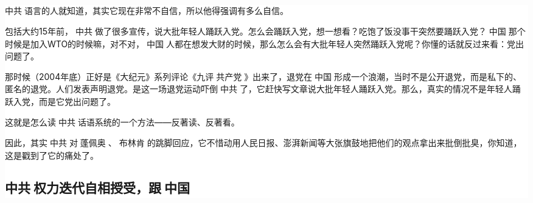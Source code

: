    中共
  </ok>
  语言的人就知道，其实它现在非常不自信，所以他得强调有多么自信。
 </p>
 <p>
  包括大约15年前，
  <ok href="/term/1059">
   中共
  </ok>
  做了很多宣传，说大批年轻人踊跃入党。怎么会踊跃入党，想一想看？吃饱了饭没事干突然要踊跃入党？
  <ok href="/term/1120">
   中国
  </ok>
  那个时候是加入WTO的时候嘛，对不对，
  <ok href="/term/1120">
   中国
  </ok>
  人都在想发大财的时候，那么怎么会有大批年轻人突然踊跃入党呢？你懂的话就反过来看：党出问题了。
 </p>
 <p>
  那时候（2004年底）正好是《大纪元》系列评论《九评
  <ok href="/term/970">
   共产党
  </ok>
  》出来了，退党在
  <ok href="/term/1120">
   中国
  </ok>
  形成一个浪潮，当时不是公开退党，而是私下的、匿名的退党。人们发表声明退党。是这一场退党运动吓倒
  <ok href="/term/1059">
   中共
  </ok>
  了，它赶快写文章说大批年轻人踊跃入党。那么，真实的情况不是年轻人踊跃入党，而是它党出问题了。
 </p>
 <p>
  这就是怎么读
  <ok href="/term/1059">
   中共
  </ok>
  话语系统的一个方法——反著读、反著看。
 </p>
 <p>
  因此，其实
  <ok href="/term/1059">
   中共
  </ok>
  对
  <ok href="/term/4007">
   蓬佩奥
  </ok>
  、
  <ok href="/term/400558">
   布林肯
  </ok>
  的跳脚回应，它不惜动用人民日报、澎湃新闻等大张旗鼓地把他们的观点拿出来批倒批臭，你知道，这是戳到了它的痛处了。
 </p>
 <h2>
  <ok href="/term/1059">
   中共
  </ok>
  权力迭代自相授受，跟
  <ok href="/term/1120">
   中国
  </ok>